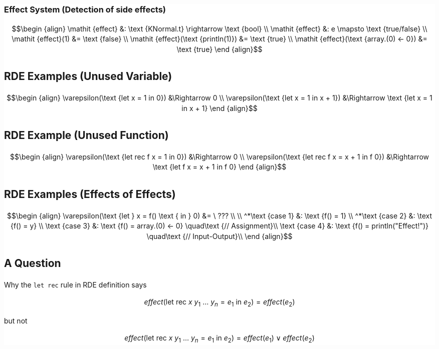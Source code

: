 ### Effect System (Detection of side effects)

$$\begin {align}
\mathit {effect} &: \text {KNormal.t} \rightarrow \text {bool} \\
\mathit {effect} &: e \mapsto \text {true/false} \\
\mathit {effect}(1) &= \text {false} \\
\mathit {effect}(\text {println(1)}) &= \text {true} \\
\mathit {effect}(\text {array.(0) <- 0}) &= \text {true}
\end {align}$$

## RDE Examples (Unused Variable)

$$\begin {align}
\varepsilon(\text {let x = 1 in 0})
  &\Rightarrow 0 \\
\varepsilon(\text {let x = 1 in x + 1})
  &\Rightarrow \text {let x = 1 in x + 1}
\end {align}$$

## RDE Example (Unused Function)

$$\begin {align}
\varepsilon(\text {let rec f x = 1 in 0})
  &\Rightarrow 0 \\
\varepsilon(\text {let rec f x = x + 1 in f 0})
  &\Rightarrow \text {let f x = x + 1 in f 0}
\end {align}$$

## RDE Examples (Effects of Effects)

$$\begin {align}
\varepsilon(\text {let } x = f() \text { in } 0) &= \ ??? \\
\\
^*\text {case 1} &: \text {f() = 1} \\
^*\text {case 2} &: \text {f() = y} \\
\text {case 3} &: \text {f() = array.(0) <- 0} \quad\text {// Assignment}\\
\text {case 4} &: \text {f() = println("Effect!")} \quad\text {// Input-Output}\\
\end {align}$$

## A Question

Why the `let rec` rule in RDE definition says

$$ \mathit {effect}(\text {let rec } x\ y_1\ \ldots\ y_n = e_1 \text { in } e_2) = \mathit {effect}(e_2)
$$

but not

$$ \mathit {effect}(\text {let rec } x\ y_1\ \ldots\ y_n = e_1 \text { in } e_2) = \mathit {effect}(e_1) \vee \mathit {effect}(e_2)
$$
